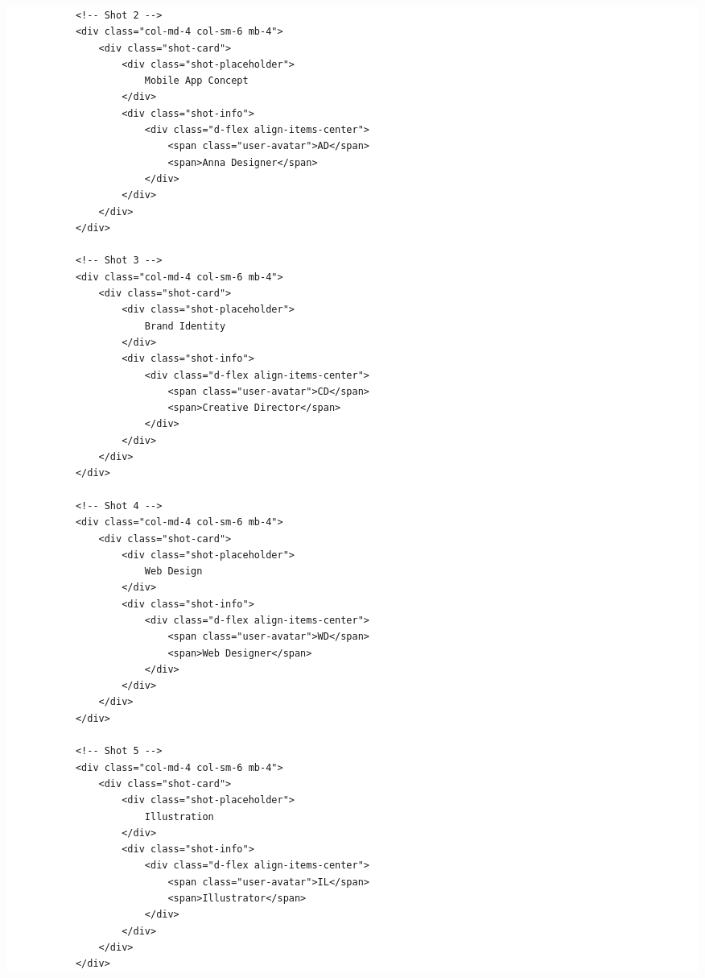                 <!-- Shot 2 -->
                <div class="col-md-4 col-sm-6 mb-4">
                    <div class="shot-card">
                        <div class="shot-placeholder">
                            Mobile App Concept
                        </div>
                        <div class="shot-info">
                            <div class="d-flex align-items-center">
                                <span class="user-avatar">AD</span>
                                <span>Anna Designer</span>
                            </div>
                        </div>
                    </div>
                </div>
                
                <!-- Shot 3 -->
                <div class="col-md-4 col-sm-6 mb-4">
                    <div class="shot-card">
                        <div class="shot-placeholder">
                            Brand Identity
                        </div>
                        <div class="shot-info">
                            <div class="d-flex align-items-center">
                                <span class="user-avatar">CD</span>
                                <span>Creative Director</span>
                            </div>
                        </div>
                    </div>
                </div>
                
                <!-- Shot 4 -->
                <div class="col-md-4 col-sm-6 mb-4">
                    <div class="shot-card">
                        <div class="shot-placeholder">
                            Web Design
                        </div>
                        <div class="shot-info">
                            <div class="d-flex align-items-center">
                                <span class="user-avatar">WD</span>
                                <span>Web Designer</span>
                            </div>
                        </div>
                    </div>
                </div>
                
                <!-- Shot 5 -->
                <div class="col-md-4 col-sm-6 mb-4">
                    <div class="shot-card">
                        <div class="shot-placeholder">
                            Illustration
                        </div>
                        <div class="shot-info">
                            <div class="d-flex align-items-center">
                                <span class="user-avatar">IL</span>
                                <span>Illustrator</span>
                            </div>
                        </div>
                    </div>
                </div>
                